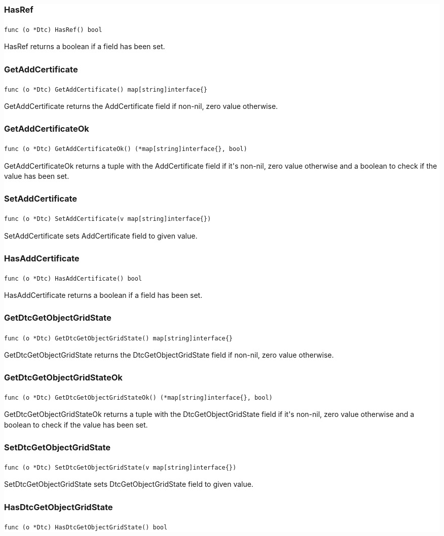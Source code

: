 ### HasRef

`func (o *Dtc) HasRef() bool`

HasRef returns a boolean if a field has been set.

### GetAddCertificate

`func (o *Dtc) GetAddCertificate() map[string]interface{}`

GetAddCertificate returns the AddCertificate field if non-nil, zero value otherwise.

### GetAddCertificateOk

`func (o *Dtc) GetAddCertificateOk() (*map[string]interface{}, bool)`

GetAddCertificateOk returns a tuple with the AddCertificate field if it's non-nil, zero value otherwise
and a boolean to check if the value has been set.

### SetAddCertificate

`func (o *Dtc) SetAddCertificate(v map[string]interface{})`

SetAddCertificate sets AddCertificate field to given value.

### HasAddCertificate

`func (o *Dtc) HasAddCertificate() bool`

HasAddCertificate returns a boolean if a field has been set.

### GetDtcGetObjectGridState

`func (o *Dtc) GetDtcGetObjectGridState() map[string]interface{}`

GetDtcGetObjectGridState returns the DtcGetObjectGridState field if non-nil, zero value otherwise.

### GetDtcGetObjectGridStateOk

`func (o *Dtc) GetDtcGetObjectGridStateOk() (*map[string]interface{}, bool)`

GetDtcGetObjectGridStateOk returns a tuple with the DtcGetObjectGridState field if it's non-nil, zero value otherwise
and a boolean to check if the value has been set.

### SetDtcGetObjectGridState

`func (o *Dtc) SetDtcGetObjectGridState(v map[string]interface{})`

SetDtcGetObjectGridState sets DtcGetObjectGridState field to given value.

### HasDtcGetObjectGridState

`func (o *Dtc) HasDtcGetObjectGridState() bool`
